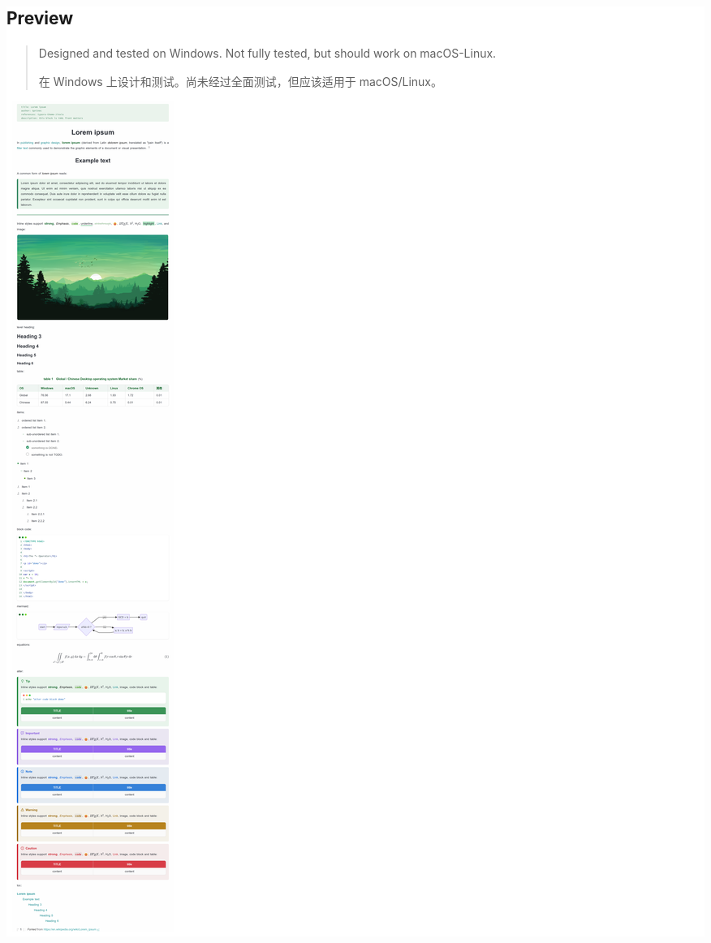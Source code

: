 ## Preview

> Designed and tested on Windows. Not fully tested, but should work on macOS-Linux.
>
> 在 Windows 上设计和测试。尚未经过全面测试，但应该适用于 macOS/Linux。



![preview](media/theme/SprIng/preview.png)

